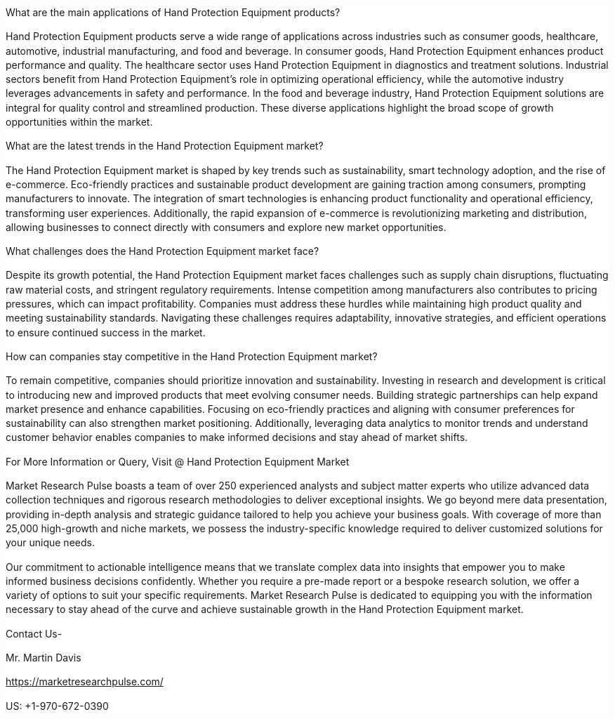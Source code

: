 What are the main applications of Hand Protection Equipment products?

Hand Protection Equipment products serve a wide range of applications across industries such as consumer goods, healthcare, automotive, industrial manufacturing, and food and beverage. In consumer goods, Hand Protection Equipment enhances product performance and quality. The healthcare sector uses Hand Protection Equipment in diagnostics and treatment solutions. Industrial sectors benefit from Hand Protection Equipment’s role in optimizing operational efficiency, while the automotive industry leverages advancements in safety and performance. In the food and beverage industry, Hand Protection Equipment solutions are integral for quality control and streamlined production. These diverse applications highlight the broad scope of growth opportunities within the market.

What are the latest trends in the Hand Protection Equipment market?

The Hand Protection Equipment market is shaped by key trends such as sustainability, smart technology adoption, and the rise of e-commerce. Eco-friendly practices and sustainable product development are gaining traction among consumers, prompting manufacturers to innovate. The integration of smart technologies is enhancing product functionality and operational efficiency, transforming user experiences. Additionally, the rapid expansion of e-commerce is revolutionizing marketing and distribution, allowing businesses to connect directly with consumers and explore new market opportunities.

What challenges does the Hand Protection Equipment market face?

Despite its growth potential, the Hand Protection Equipment market faces challenges such as supply chain disruptions, fluctuating raw material costs, and stringent regulatory requirements. Intense competition among manufacturers also contributes to pricing pressures, which can impact profitability. Companies must address these hurdles while maintaining high product quality and meeting sustainability standards. Navigating these challenges requires adaptability, innovative strategies, and efficient operations to ensure continued success in the market.

How can companies stay competitive in the Hand Protection Equipment market?

To remain competitive, companies should prioritize innovation and sustainability. Investing in research and development is critical to introducing new and improved products that meet evolving consumer needs. Building strategic partnerships can help expand market presence and enhance capabilities. Focusing on eco-friendly practices and aligning with consumer preferences for sustainability can also strengthen market positioning. Additionally, leveraging data analytics to monitor trends and understand customer behavior enables companies to make informed decisions and stay ahead of market shifts.

For More Information or Query, Visit @ Hand Protection Equipment Market

Market Research Pulse boasts a team of over 250 experienced analysts and subject matter experts who utilize advanced data collection techniques and rigorous research methodologies to deliver exceptional insights. We go beyond mere data presentation, providing in-depth analysis and strategic guidance tailored to help you achieve your business goals. With coverage of more than 25,000 high-growth and niche markets, we possess the industry-specific knowledge required to deliver customized solutions for your unique needs.

Our commitment to actionable intelligence means that we translate complex data into insights that empower you to make informed business decisions confidently. Whether you require a pre-made report or a bespoke research solution, we offer a variety of options to suit your specific requirements. Market Research Pulse is dedicated to equipping you with the information necessary to stay ahead of the curve and achieve sustainable growth in the Hand Protection Equipment market.

Contact Us-

Mr. Martin Davis

https://marketresearchpulse.com/

US: +1-970-672-0390
